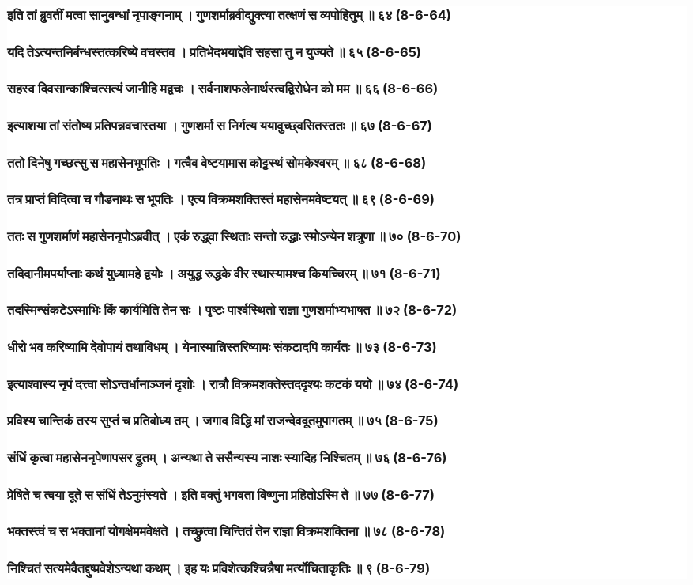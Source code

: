 ### इति तां ब्रुवतीं मत्वा सानुबन्धां नृपाङ्गनाम् । गुणशर्माब्रवीद्युक्त्या तत्क्षणं स व्यपोहितुम् ॥ ६४ (8-6-64)

### यदि तेऽत्यन्तनिर्बन्धस्तत्करिष्ये वचस्तव । प्रतिभेदभयाद्देवि सहसा तु न युज्यते ॥ ६५ (8-6-65)

### सहस्व दिवसान्कांश्चित्सत्यं जानीहि मद्वचः । सर्वनाशफलेनार्थस्त्वद्विरोधेन को मम ॥ ६६ (8-6-66)

### इत्याशया तां संतोष्य प्रतिपन्नवचास्तया । गुणशर्मा स निर्गत्य ययावुच्छ्वसितस्ततः ॥ ६७ (8-6-67)

### ततो दिनेषु गच्छत्सु स महासेनभूपतिः । गत्वैव वेष्टयामास कोट्टस्थं सोमकेश्वरम् ॥ ६८ (8-6-68)

### तत्र प्राप्तं विदित्वा च गौडनाथः स भूपतिः । एत्य विक्रमशक्तिस्तं महासेनमवेष्टयत् ॥ ६९ (8-6-69)

### ततः स गुणशर्माणं महासेननृपोऽब्रवीत् । एकं रुद्ध्वा स्थिताः सन्तो रुद्धाः स्मोऽन्येन शत्रुणा ॥ ७० (8-6-70)

### तदिदानीमपर्याप्ताः कथं युध्यामहे द्वयोः । अयुद्ध रुद्धके वीर स्थास्यामश्च कियच्चिरम् ॥ ७१ (8-6-71)

### तदस्मिन्संकटेऽस्माभिः किं कार्यमिति तेन सः । पृष्टः पार्श्वस्थितो राज्ञा गुणशर्माभ्यभाषत ॥ ७२ (8-6-72)

### धीरो भव करिष्यामि देवोपायं तथाविधम् । येनास्मान्निस्तरिष्यामः संकटादपि कार्यतः ॥ ७३ (8-6-73)

### इत्याश्वास्य नृपं दत्त्वा सोऽन्तर्धानाञ्जनं दृशोः । रात्रौ विक्रमशक्तेस्तददृश्यः कटकं ययो ॥ ७४ (8-6-74)

### प्रविश्य चान्तिकं तस्य सुप्तं च प्रतिबोध्य तम् । जगाद विद्धि मां राजन्देवदूतमुपागतम् ॥ ७५ (8-6-75)

### संधिं कृत्वा महासेननृपेणापसर द्रुतम् । अन्यथा ते ससैन्यस्य नाशः स्यादिह निश्चितम् ॥ ७६ (8-6-76)

### प्रेषिते च त्वया दूते स संधिं तेऽनुमंस्यते । इति वक्तुं भगवता विष्णुना प्रहितोऽस्मि ते ॥ ७७ (8-6-77)

### भक्तस्त्वं च स भक्तानां योगक्षेममवेक्षते । तच्छ्रुत्वा चिन्तितं तेन राज्ञा विक्रमशक्तिना ॥ ७८ (8-6-78)

### निश्चितं सत्यमेवैतद्दुष्प्रवेशेऽन्यथा कथम् । इह यः प्रविशेत्कश्चिन्नैषा मर्त्योचिताकृतिः ॥ ९ (8-6-79)

